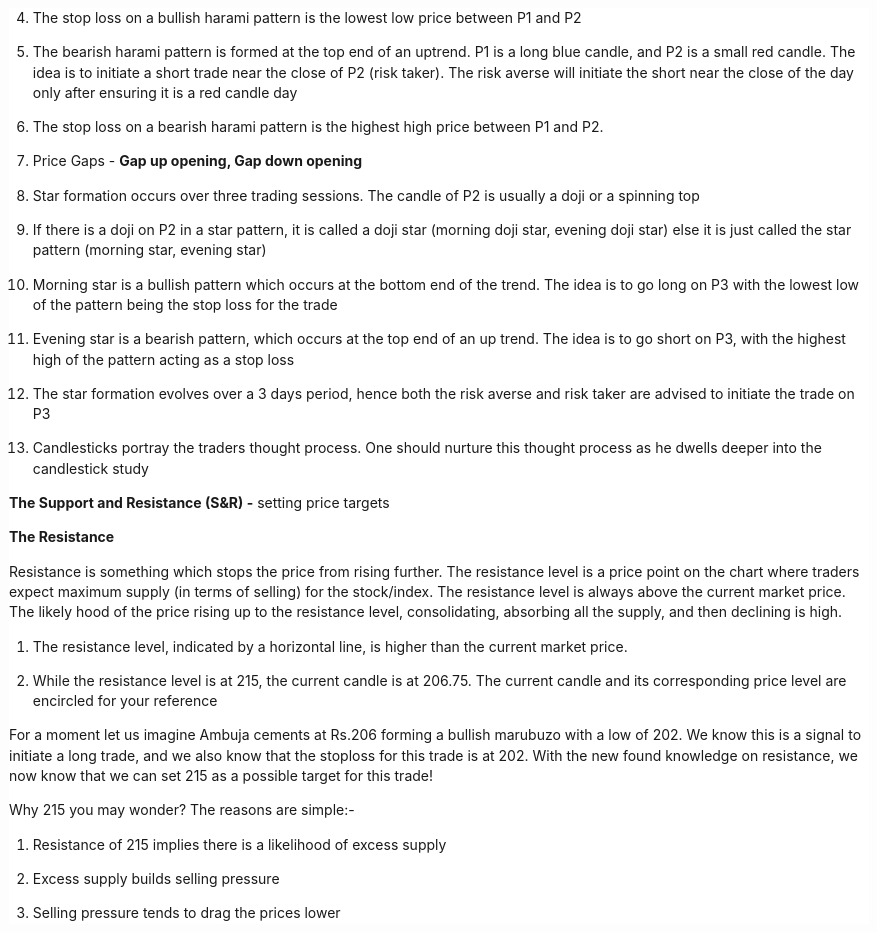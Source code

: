 4.  The stop loss on a bullish harami pattern is the lowest low price between P1 and P2

5.  The bearish harami pattern is formed at the top end of an uptrend. P1 is a long blue candle, and P2 is a small red candle. The idea is to initiate a short trade near the close of P2 (risk taker). The risk averse will initiate the short near the close of the day only after ensuring it is a red candle day

6.  The stop loss on a bearish harami pattern is the highest high price between P1 and P2.



1.  Price Gaps - **Gap up opening, Gap down opening**

2.  Star formation occurs over three trading sessions. The candle of P2 is usually a doji or a spinning top

3.  If there is a doji on P2 in a star pattern, it is called a doji star (morning doji star, evening doji star) else it is just called the star pattern (morning star, evening star)

4.  Morning star is a bullish pattern which occurs at the bottom end of the trend. The idea is to go long on P3 with the lowest low of the pattern being the stop loss for the trade

5.  Evening star is a bearish pattern, which occurs at the top end of an up trend. The idea is to go short on P3, with the highest high of the pattern acting as a stop loss

6.  The star formation evolves over a 3 days period, hence both the risk averse and risk taker are advised to initiate the trade on P3

7.  Candlesticks portray the traders thought process. One should nurture this thought process as he dwells deeper into the candlestick study



**The Support and Resistance (S&R) -** setting price targets

**The Resistance**

Resistance is something which stops the price from rising further. The resistance level is a price point on the chart where traders expect maximum supply (in terms of selling) for the stock/index. The resistance level is always above the current market price. The likely hood of the price rising up to the resistance level, consolidating, absorbing all the supply, and then declining is high.



1.  The resistance level, indicated by a horizontal line, is higher than the current market price.

2.  While the resistance level is at 215, the current candle is at 206.75. The current candle and its corresponding price level are encircled for your reference

For a moment let us imagine Ambuja cements at Rs.206 forming a bullish marubuzo with a low of 202. We know this is a signal to initiate a long trade, and we also know that the stoploss for this trade is at 202. With the new found knowledge on resistance, we now know that we can set 215 as a possible target for this trade!



Why 215 you may wonder? The reasons are simple:-

1.  Resistance of 215 implies there is a likelihood of excess supply

2.  Excess supply builds selling pressure

3.  Selling pressure tends to drag the prices lower
